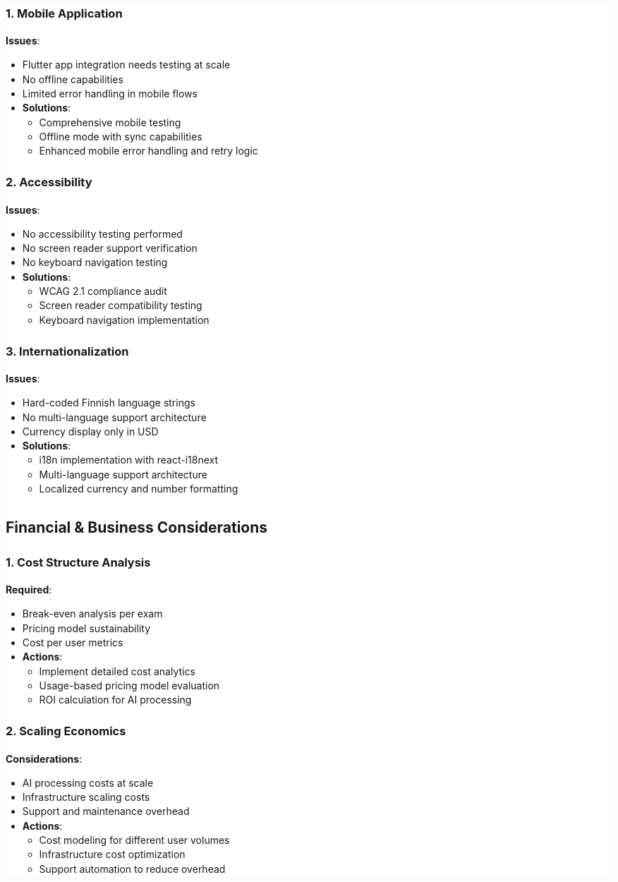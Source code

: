 ### 1. Mobile Application
**Issues**:
- Flutter app integration needs testing at scale
- No offline capabilities
- Limited error handling in mobile flows
- **Solutions**:
  - Comprehensive mobile testing
  - Offline mode with sync capabilities
  - Enhanced mobile error handling and retry logic

### 2. Accessibility
**Issues**:
- No accessibility testing performed
- No screen reader support verification
- No keyboard navigation testing
- **Solutions**:
  - WCAG 2.1 compliance audit
  - Screen reader compatibility testing
  - Keyboard navigation implementation

### 3. Internationalization
**Issues**:
- Hard-coded Finnish language strings
- No multi-language support architecture
- Currency display only in USD
- **Solutions**:
  - i18n implementation with react-i18next
  - Multi-language support architecture
  - Localized currency and number formatting

## Financial & Business Considerations

### 1. Cost Structure Analysis
**Required**:
- Break-even analysis per exam
- Pricing model sustainability
- Cost per user metrics
- **Actions**:
  - Implement detailed cost analytics
  - Usage-based pricing model evaluation
  - ROI calculation for AI processing

### 2. Scaling Economics
**Considerations**:
- AI processing costs at scale
- Infrastructure scaling costs
- Support and maintenance overhead
- **Actions**:
  - Cost modeling for different user volumes
  - Infrastructure cost optimization
  - Support automation to reduce overhead
